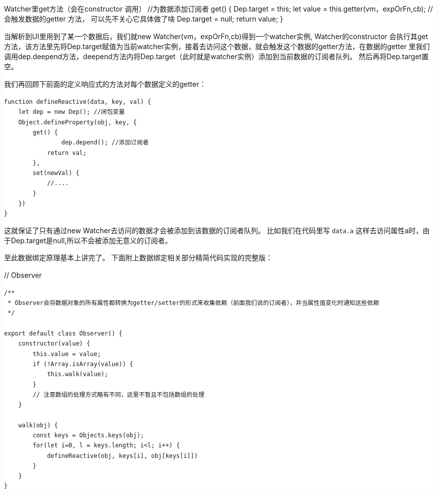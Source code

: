 
Watcher里get方法（会在constructor 调用）
   //为数据添加订阅者
	get() {
		Dep.target = this;
		let value = this.getter(vm，expOrFn,cb); // 会触发数据的getter 方法， 可以先不关心它具体做了啥
		Dep.target = null;
		return value;
	}
	
当解析到UI里用到了某一个数据后，我们就new Watcher(vm，expOrFn,cb)得到一个watcher实例, Watcher的constructor 会执行其get方法，该方法里先将Dep.target赋值为当前watcher实例，接着去访问这个数据，就会触发这个数据的getter方法，在数据的getter 里我们调用dep.deepend方法，deepend方法内将Dep.target（此时就是watcher实例）添加到当前数据的订阅者队列。 然后再将Dep.target置空。

我们再回顾下前面的定义响应式的方法对每个数据定义的getter：


	function defineReactive(data, key, val) {
		let dep = new Dep(); //闭包变量
	    Object.defineProperty(obj, key, {
	        get() {
	        		dep.depend(); //添加订阅者
	          	return val;
	        },
	        set(newVal) {
	          	//....
	        }
	    })
	}

这就保证了只有通过new Watcher去访问的数据才会被添加到该数据的订阅者队列。
比如我们在代码里写 `data.a` 这样去访问属性a时，由于Dep.target是null,所以不会被添加无意义的订阅者。

至此数据绑定原理基本上讲完了。 下面附上数据绑定相关部分精简代码实现的完整版：

// Observer

	/**
	 * Observer会将数据对象的所有属性都转换为getter/setter的形式来收集依赖（前面我们说的订阅者），并当属性值变化时通知这些依赖
	 */
	
	export default class Observer() {
		constructor(value) {
			this.value = value;
			if (!Array.isArray(value)) {
				this.walk(value);
			}
			// 注意数组的处理方式略有不同，这里不暂且不包括数组的处理
		}
	
		walk(obj) {
			const keys = Objects.keys(obj);
			for(let i=0, l = keys.length; i<l; i++) {
				defineReactive(obj, keys[i], obj[keys[i]])
			}
		}
	}
	